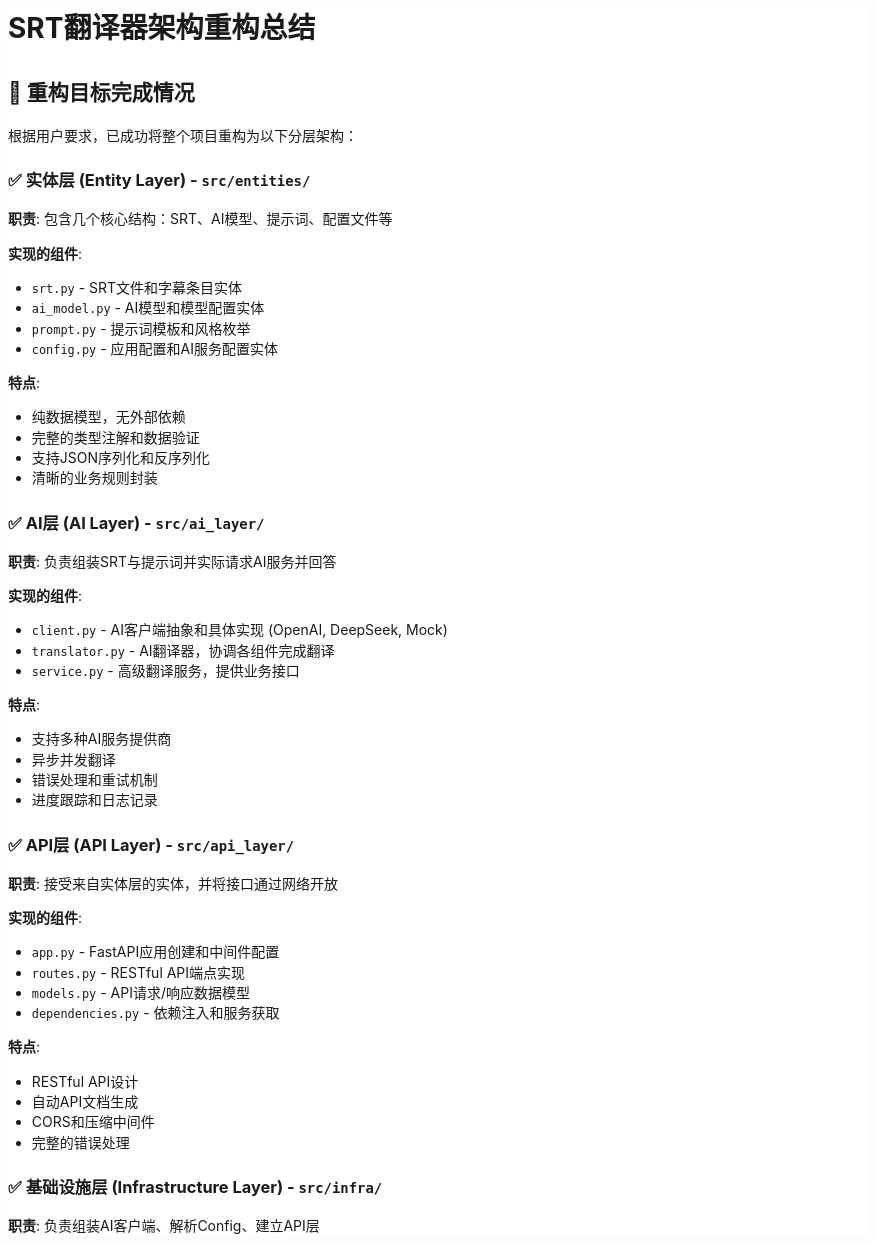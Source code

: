 # SRT翻译器架构重构总结

## 🎯 重构目标完成情况

根据用户要求，已成功将整个项目重构为以下分层架构：

### ✅ 实体层 (Entity Layer) - `src/entities/`
**职责**: 包含几个核心结构：SRT、AI模型、提示词、配置文件等

**实现的组件**:
- `srt.py` - SRT文件和字幕条目实体
- `ai_model.py` - AI模型和模型配置实体  
- `prompt.py` - 提示词模板和风格枚举
- `config.py` - 应用配置和AI服务配置实体

**特点**:
- 纯数据模型，无外部依赖
- 完整的类型注解和数据验证
- 支持JSON序列化和反序列化
- 清晰的业务规则封装

### ✅ AI层 (AI Layer) - `src/ai_layer/`
**职责**: 负责组装SRT与提示词并实际请求AI服务并回答

**实现的组件**:
- `client.py` - AI客户端抽象和具体实现 (OpenAI, DeepSeek, Mock)
- `translator.py` - AI翻译器，协调各组件完成翻译
- `service.py` - 高级翻译服务，提供业务接口

**特点**:
- 支持多种AI服务提供商
- 异步并发翻译
- 错误处理和重试机制
- 进度跟踪和日志记录

### ✅ API层 (API Layer) - `src/api_layer/`
**职责**: 接受来自实体层的实体，并将接口通过网络开放

**实现的组件**:
- `app.py` - FastAPI应用创建和中间件配置
- `routes.py` - RESTful API端点实现
- `models.py` - API请求/响应数据模型
- `dependencies.py` - 依赖注入和服务获取

**特点**:
- RESTful API设计
- 自动API文档生成
- CORS和压缩中间件
- 完整的错误处理

### ✅ 基础设施层 (Infrastructure Layer) - `src/infra/`  
**职责**: 负责组装AI客户端、解析Config、建立API层
